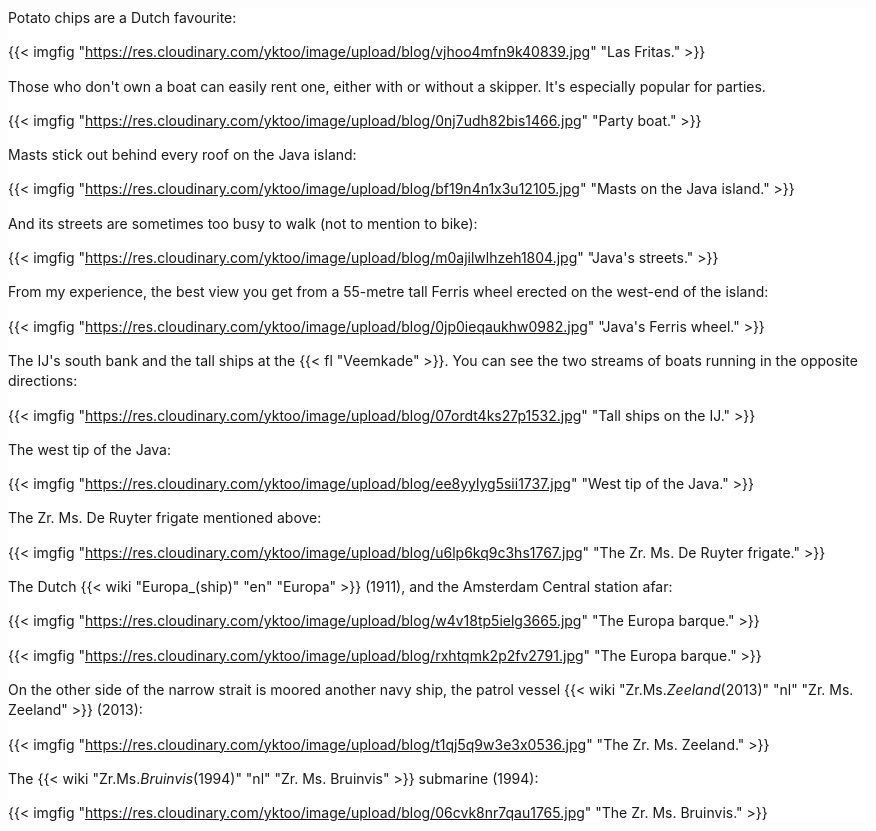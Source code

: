 Potato chips are a Dutch favourite:

{{< imgfig "https://res.cloudinary.com/yktoo/image/upload/blog/vjhoo4mfn9k40839.jpg" "Las Fritas." >}}

Those who don't own a boat can easily rent one, either with or without a skipper. It's especially popular for parties.

{{< imgfig "https://res.cloudinary.com/yktoo/image/upload/blog/0nj7udh82bis1466.jpg" "Party boat." >}}

Masts stick out behind every roof on the Java island:

{{< imgfig "https://res.cloudinary.com/yktoo/image/upload/blog/bf19n4n1x3u12105.jpg" "Masts on the Java island." >}}

And its streets are sometimes too busy to walk (not to mention to bike):

{{< imgfig "https://res.cloudinary.com/yktoo/image/upload/blog/m0ajilwlhzeh1804.jpg" "Java's streets." >}}

From my experience, the best view you get from a 55-metre tall Ferris wheel erected on the west-end of the island:

{{< imgfig "https://res.cloudinary.com/yktoo/image/upload/blog/0jp0ieqaukhw0982.jpg" "Java's Ferris wheel." >}}

The IJ's south bank and the tall ships at the {{< fl "Veemkade" >}}. You can see the two streams of boats running in the opposite directions:

{{< imgfig "https://res.cloudinary.com/yktoo/image/upload/blog/07ordt4ks27p1532.jpg" "Tall ships on the IJ." >}}

The west tip of the Java:

{{< imgfig "https://res.cloudinary.com/yktoo/image/upload/blog/ee8yylyg5sii1737.jpg" "West tip of the Java." >}}

The Zr. Ms. De Ruyter frigate mentioned above:

{{< imgfig "https://res.cloudinary.com/yktoo/image/upload/blog/u6lp6kq9c3hs1767.jpg" "The Zr. Ms. De Ruyter frigate." >}}

The Dutch {{< wiki "Europa_(ship)" "en" "Europa" >}} (1911), and the Amsterdam Central station afar:

{{< imgfig "https://res.cloudinary.com/yktoo/image/upload/blog/w4v18tp5ielg3665.jpg" "The Europa barque." >}}

{{< imgfig "https://res.cloudinary.com/yktoo/image/upload/blog/rxhtqmk2p2fv2791.jpg" "The Europa barque." >}}

On the other side of the narrow strait is moored another navy ship, the patrol vessel {{< wiki "Zr.Ms._Zeeland_(2013)" "nl" "Zr. Ms. Zeeland" >}} (2013):

{{< imgfig "https://res.cloudinary.com/yktoo/image/upload/blog/t1qj5q9w3e3x0536.jpg" "The Zr. Ms. Zeeland." >}}

The {{< wiki "Zr.Ms._Bruinvis_(1994)" "nl" "Zr. Ms. Bruinvis" >}} submarine (1994):

{{< imgfig "https://res.cloudinary.com/yktoo/image/upload/blog/06cvk8nr7qau1765.jpg" "The Zr. Ms. Bruinvis." >}}
